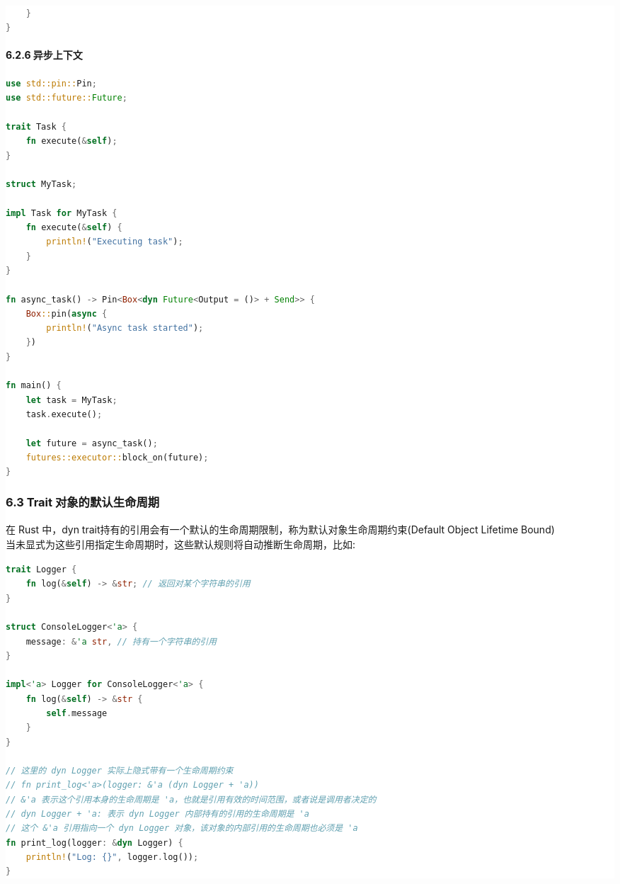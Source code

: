 ```rust
    }
}
```


#### 6.2.6 异步上下文
```rust
use std::pin::Pin;
use std::future::Future;

trait Task {
    fn execute(&self);
}

struct MyTask;

impl Task for MyTask {
    fn execute(&self) {
        println!("Executing task");
    }
}

fn async_task() -> Pin<Box<dyn Future<Output = ()> + Send>> {
    Box::pin(async {
        println!("Async task started");
    })
}

fn main() {
    let task = MyTask;
    task.execute();

    let future = async_task();
    futures::executor::block_on(future);
}
```

### 6.3 Trait 对象的默认生命周期
在 Rust 中，dyn trait持有的引用会有一个默认的生命周期限制，称为默认对象生命周期约束(Default Object Lifetime Bound)  
当未显式为这些引用指定生命周期时，这些默认规则将自动推断生命周期，比如:  
```rust
trait Logger {
    fn log(&self) -> &str; // 返回对某个字符串的引用
}

struct ConsoleLogger<'a> {
    message: &'a str, // 持有一个字符串的引用
}

impl<'a> Logger for ConsoleLogger<'a> {
    fn log(&self) -> &str {
        self.message
    }
}

// 这里的 dyn Logger 实际上隐式带有一个生命周期约束
// fn print_log<'a>(logger: &'a (dyn Logger + 'a))
// &'a 表示这个引用本身的生命周期是 'a，也就是引用有效的时间范围，或者说是调用者决定的
// dyn Logger + 'a: 表示 dyn Logger 内部持有的引用的生命周期是 'a
// 这个 &'a 引用指向一个 dyn Logger 对象，该对象的内部引用的生命周期也必须是 'a
fn print_log(logger: &dyn Logger) {
    println!("Log: {}", logger.log());
}

```
